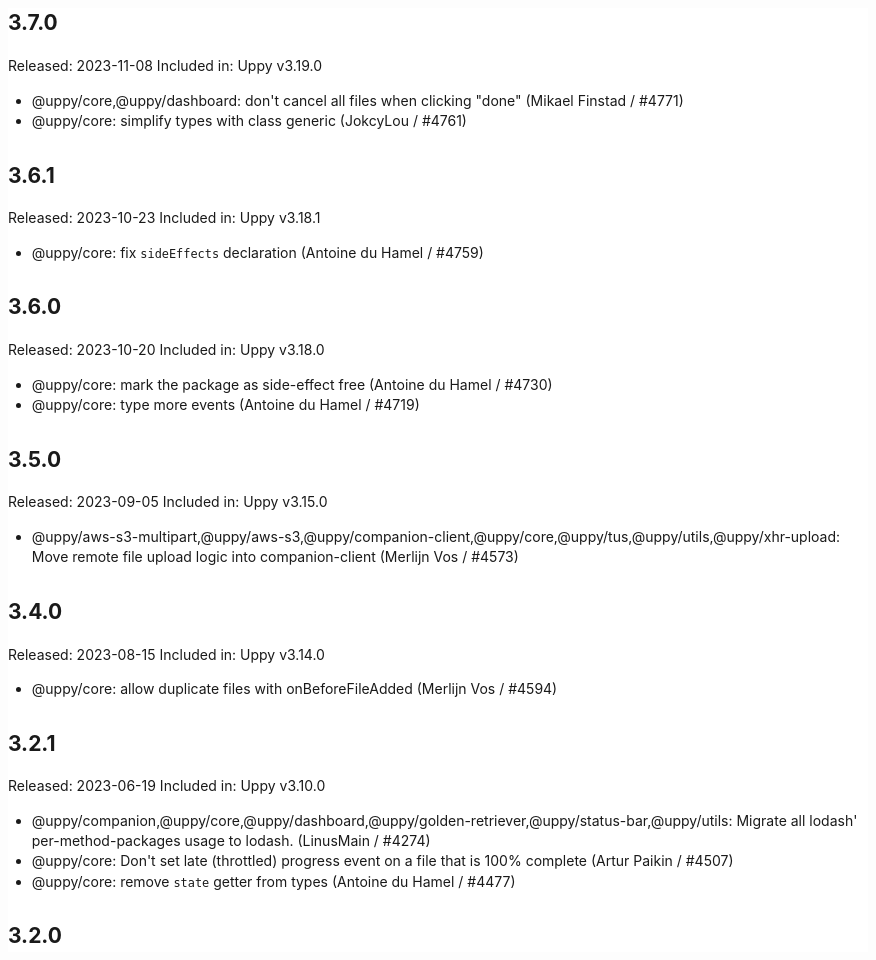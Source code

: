 ## 3.7.0

Released: 2023-11-08
Included in: Uppy v3.19.0

- @uppy/core,@uppy/dashboard: don't cancel all files when clicking "done" (Mikael Finstad / #4771)
- @uppy/core: simplify types with class generic (JokcyLou / #4761)

## 3.6.1

Released: 2023-10-23
Included in: Uppy v3.18.1

- @uppy/core: fix `sideEffects` declaration (Antoine du Hamel / #4759)

## 3.6.0

Released: 2023-10-20
Included in: Uppy v3.18.0

- @uppy/core: mark the package as side-effect free (Antoine du Hamel / #4730)
- @uppy/core: type more events (Antoine du Hamel / #4719)

## 3.5.0

Released: 2023-09-05
Included in: Uppy v3.15.0

- @uppy/aws-s3-multipart,@uppy/aws-s3,@uppy/companion-client,@uppy/core,@uppy/tus,@uppy/utils,@uppy/xhr-upload: Move
  remote file upload logic into companion-client (Merlijn Vos / #4573)

## 3.4.0

Released: 2023-08-15
Included in: Uppy v3.14.0

- @uppy/core: allow duplicate files with onBeforeFileAdded (Merlijn Vos / #4594)

## 3.2.1

Released: 2023-06-19
Included in: Uppy v3.10.0

- @uppy/companion,@uppy/core,@uppy/dashboard,@uppy/golden-retriever,@uppy/status-bar,@uppy/utils: Migrate all lodash'
  per-method-packages usage to lodash. (LinusMain / #4274)
- @uppy/core: Don't set late (throttled) progress event on a file that is 100% complete (Artur Paikin / #4507)
- @uppy/core: remove `state` getter from types (Antoine du Hamel / #4477)

## 3.2.0
